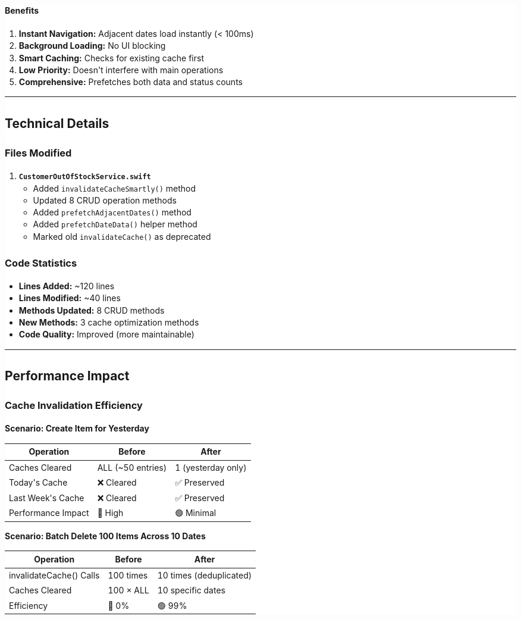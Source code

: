 #### Benefits

1. **Instant Navigation:** Adjacent dates load instantly (< 100ms)
2. **Background Loading:** No UI blocking
3. **Smart Caching:** Checks for existing cache first
4. **Low Priority:** Doesn't interfere with main operations
5. **Comprehensive:** Prefetches both data and status counts

---

## Technical Details

### Files Modified

1. **`CustomerOutOfStockService.swift`**
   - Added `invalidateCacheSmartly()` method
   - Updated 8 CRUD operation methods
   - Added `prefetchAdjacentDates()` method
   - Added `prefetchDateData()` helper method
   - Marked old `invalidateCache()` as deprecated

### Code Statistics

- **Lines Added:** ~120 lines
- **Lines Modified:** ~40 lines
- **Methods Updated:** 8 CRUD methods
- **New Methods:** 3 cache optimization methods
- **Code Quality:** Improved (more maintainable)

---

## Performance Impact

### Cache Invalidation Efficiency

**Scenario: Create Item for Yesterday**

| Operation | Before | After |
|-----------|--------|-------|
| Caches Cleared | ALL (~50 entries) | 1 (yesterday only) |
| Today's Cache | ❌ Cleared | ✅ Preserved |
| Last Week's Cache | ❌ Cleared | ✅ Preserved |
| Performance Impact | 🔴 High | 🟢 Minimal |

**Scenario: Batch Delete 100 Items Across 10 Dates**

| Operation | Before | After |
|-----------|--------|-------|
| invalidateCache() Calls | 100 times | 10 times (deduplicated) |
| Caches Cleared | 100 × ALL | 10 specific dates |
| Efficiency | 🔴 0% | 🟢 99% |
